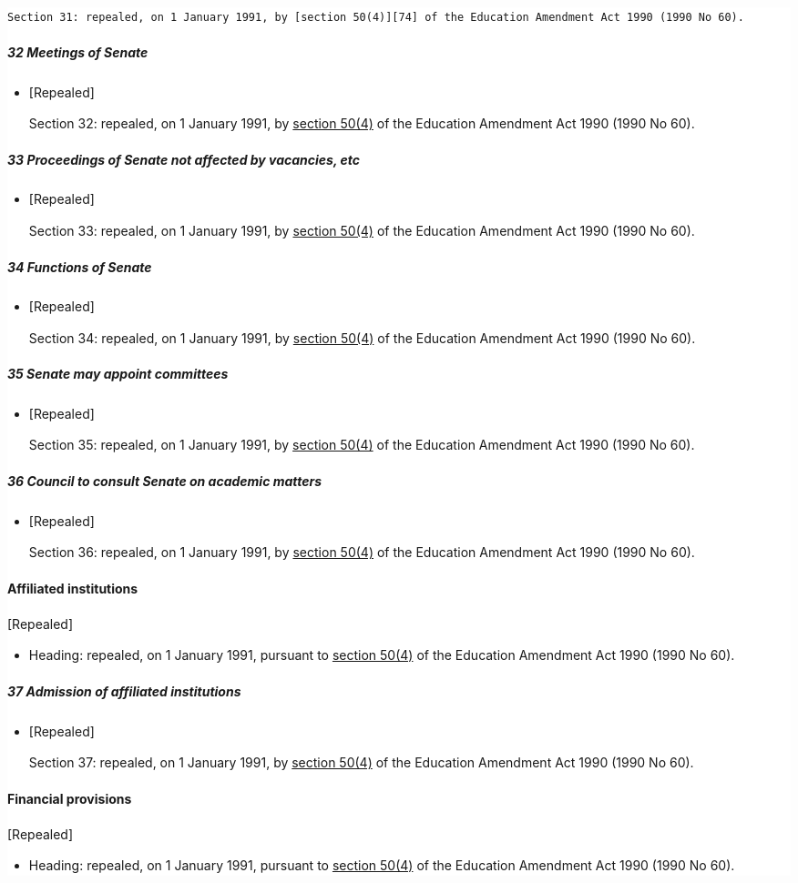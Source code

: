    Section 31: repealed, on 1 January 1991, by [section 50(4)][74] of the Education Amendment Act 1990 (1990 No 60).

##### 32 Meetings of Senate
    
*   \[Repealed\]
    
    Section 32: repealed, on 1 January 1991, by [section 50(4)][74] of the Education Amendment Act 1990 (1990 No 60).

##### 33 Proceedings of Senate not affected by vacancies, etc
    
*   \[Repealed\]
    
    Section 33: repealed, on 1 January 1991, by [section 50(4)][74] of the Education Amendment Act 1990 (1990 No 60).

##### 34 Functions of Senate
    
*   \[Repealed\]
    
    Section 34: repealed, on 1 January 1991, by [section 50(4)][74] of the Education Amendment Act 1990 (1990 No 60).

##### 35 Senate may appoint committees
    
*   \[Repealed\]
    
    Section 35: repealed, on 1 January 1991, by [section 50(4)][74] of the Education Amendment Act 1990 (1990 No 60).

##### 36 Council to consult Senate on academic matters
    
*   \[Repealed\]
    
    Section 36: repealed, on 1 January 1991, by [section 50(4)][74] of the Education Amendment Act 1990 (1990 No 60).

#### Affiliated institutions

\[Repealed\]
    
*   Heading: repealed, on 1 January 1991, pursuant to [section 50(4)][74] of the Education Amendment Act 1990 (1990 No 60).

##### 37 Admission of affiliated institutions
    
*   \[Repealed\]
    
    Section 37: repealed, on 1 January 1991, by [section 50(4)][74] of the Education Amendment Act 1990 (1990 No 60).

#### Financial provisions

\[Repealed\]
    
*   Heading: repealed, on 1 January 1991, pursuant to [section 50(4)][74] of the Education Amendment Act 1990 (1990 No 60).


[0]: http://www.legislation.govt.nz/act/public/1961/0050/latest/link.aspx?id=DLM195466
[1]: http://www.legislation.govt.nz/act/public/1961/0050/latest/whole.html#DLM334958
[2]: http://www.legislation.govt.nz/act/public/1961/0050/latest/whole.html#DLM334960
[3]: http://www.legislation.govt.nz/act/public/1961/0050/latest/whole.html#DLM334961
[4]: http://www.legislation.govt.nz/act/public/1961/0050/latest/whole.html#DLM335217
[5]: http://www.legislation.govt.nz/act/public/1961/0050/latest/whole.html#DLM335219
[6]: http://www.legislation.govt.nz/act/public/1961/0050/latest/whole.html#DLM335225
[7]: http://www.legislation.govt.nz/act/public/1961/0050/latest/whole.html#DLM4283911
[8]: http://www.legislation.govt.nz/act/public/1961/0050/latest/whole.html#DLM335227
[9]: http://www.legislation.govt.nz/act/public/1961/0050/latest/whole.html#DLM335236
[10]: http://www.legislation.govt.nz/act/public/1961/0050/latest/whole.html#DLM335238
[11]: http://www.legislation.govt.nz/act/public/1961/0050/latest/whole.html#DLM335242
[12]: http://www.legislation.govt.nz/act/public/1961/0050/latest/whole.html#DLM335246
[13]: http://www.legislation.govt.nz/act/public/1961/0050/latest/whole.html#DLM335249
[14]: http://www.legislation.govt.nz/act/public/1961/0050/latest/whole.html#DLM335257
[15]: http://www.legislation.govt.nz/act/public/1961/0050/latest/whole.html#DLM335259
[16]: http://www.legislation.govt.nz/act/public/1961/0050/latest/whole.html#DLM335262
[17]: http://www.legislation.govt.nz/act/public/1961/0050/latest/whole.html#DLM335264
[18]: http://www.legislation.govt.nz/act/public/1961/0050/latest/whole.html#DLM335266
[19]: http://www.legislation.govt.nz/act/public/1961/0050/latest/whole.html#DLM3287400
[20]: http://www.legislation.govt.nz/act/public/1961/0050/latest/whole.html#DLM335269
[21]: http://www.legislation.govt.nz/act/public/1961/0050/latest/whole.html#DLM335272
[22]: http://www.legislation.govt.nz/act/public/1961/0050/latest/whole.html#DLM4214421
[23]: http://www.legislation.govt.nz/act/public/1961/0050/latest/whole.html#DLM335276
[24]: http://www.legislation.govt.nz/act/public/1961/0050/latest/whole.html#DLM335278
[25]: http://www.legislation.govt.nz/act/public/1961/0050/latest/whole.html#DLM335279
[26]: http://www.legislation.govt.nz/act/public/1961/0050/latest/whole.html#DLM335280
[27]: http://www.legislation.govt.nz/act/public/1961/0050/latest/whole.html#DLM335282
[28]: http://www.legislation.govt.nz/act/public/1961/0050/latest/whole.html#DLM335284
[29]: http://www.legislation.govt.nz/act/public/1961/0050/latest/whole.html#DLM3287401
[30]: http://www.legislation.govt.nz/act/public/1961/0050/latest/whole.html#DLM335289
[31]: http://www.legislation.govt.nz/act/public/1961/0050/latest/whole.html#DLM335291
[32]: http://www.legislation.govt.nz/act/public/1961/0050/latest/whole.html#DLM335293
[33]: http://www.legislation.govt.nz/act/public/1961/0050/latest/whole.html#DLM3287402
[34]: http://www.legislation.govt.nz/act/public/1961/0050/latest/whole.html#DLM335296
[35]: http://www.legislation.govt.nz/act/public/1961/0050/latest/whole.html#DLM335298
[36]: http://www.legislation.govt.nz/act/public/1961/0050/latest/whole.html#DLM3287403
[37]: http://www.legislation.govt.nz/act/public/1961/0050/latest/whole.html#DLM335401
[38]: http://www.legislation.govt.nz/act/public/1961/0050/latest/whole.html#DLM335408
[39]: http://www.legislation.govt.nz/act/public/1961/0050/latest/whole.html#DLM335410
[40]: http://www.legislation.govt.nz/act/public/1961/0050/latest/whole.html#DLM335412
[41]: http://www.legislation.govt.nz/act/public/1961/0050/latest/whole.html#DLM335414
[42]: http://www.legislation.govt.nz/act/public/1961/0050/latest/whole.html#DLM335416
[43]: http://www.legislation.govt.nz/act/public/1961/0050/latest/whole.html#DLM335418
[44]: http://www.legislation.govt.nz/act/public/1961/0050/latest/whole.html#DLM3287404
[45]: http://www.legislation.govt.nz/act/public/1961/0050/latest/whole.html#DLM335423
[46]: http://www.legislation.govt.nz/act/public/1961/0050/latest/whole.html#DLM3287405
[47]: http://www.legislation.govt.nz/act/public/1961/0050/latest/whole.html#DLM335426
[48]: http://www.legislation.govt.nz/act/public/1961/0050/latest/whole.html#DLM335428
[49]: http://www.legislation.govt.nz/act/public/1961/0050/latest/whole.html#DLM335431
[50]: http://www.legislation.govt.nz/act/public/1961/0050/latest/whole.html#DLM335435
[51]: http://www.legislation.govt.nz/act/public/1961/0050/latest/whole.html#DLM335437
[52]: http://www.legislation.govt.nz/act/public/1961/0050/latest/whole.html#DLM335439
[53]: http://www.legislation.govt.nz/act/public/1961/0050/latest/whole.html#DLM335441
[54]: http://www.legislation.govt.nz/act/public/1961/0050/latest/whole.html#DLM335443
[55]: http://www.legislation.govt.nz/act/public/1961/0050/latest/whole.html#DLM335445
[56]: http://www.legislation.govt.nz/act/public/1961/0050/latest/whole.html#DLM335447
[57]: http://www.legislation.govt.nz/act/public/1961/0050/latest/whole.html#DLM4214422
[58]: http://www.legislation.govt.nz/act/public/1961/0050/latest/whole.html#DLM4214423
[59]: http://www.legislation.govt.nz/act/public/1961/0050/latest/whole.html#DLM335449
[60]: http://www.legislation.govt.nz/act/public/1961/0050/latest/whole.html#DLM335451
[61]: http://www.legislation.govt.nz/act/public/1961/0050/latest/whole.html#DLM335453
[62]: http://www.legislation.govt.nz/act/public/1961/0050/latest/whole.html#DLM335457
[63]: http://www.legislation.govt.nz/act/public/1961/0050/latest/whole.html#DLM335459
[64]: http://www.legislation.govt.nz/act/public/1961/0050/latest/whole.html#DLM4283912
[65]: http://www.legislation.govt.nz/act/public/1961/0050/latest/whole.html#DLM335461
[66]: http://www.legislation.govt.nz/act/public/1961/0050/latest/whole.html#DLM335463
[67]: http://www.legislation.govt.nz/act/public/1961/0050/latest/whole.html#DLM335465
[68]: http://www.legislation.govt.nz/act/public/1961/0050/latest/whole.html#DLM335467
[69]: http://www.legislation.govt.nz/act/public/1961/0050/latest/link.aspx?id=DLM94263
[70]: http://www.legislation.govt.nz/act/public/1961/0050/latest/link.aspx?id=DLM183684
[71]: http://www.legislation.govt.nz/act/public/1961/0050/latest/link.aspx?id=DLM1440598
[72]: http://www.legislation.govt.nz/act/public/1961/0050/latest/link.aspx?id=DLM1440599
[73]: http://www.legislation.govt.nz/act/public/1961/0050/latest/link.aspx?id=DLM199335
[74]: http://www.legislation.govt.nz/act/public/1961/0050/latest/link.aspx?id=DLM212679
[75]: http://www.legislation.govt.nz/act/public/1961/0050/latest/link.aspx?id=DLM1441347
[76]: http://www.legislation.govt.nz/act/public/1961/0050/latest/link.aspx?id=DLM302528
[77]: http://www.legislation.govt.nz/act/public/1961/0050/latest/link.aspx?id=DLM184183
[78]: http://www.legislation.govt.nz/act/public/1961/0050/latest/link.aspx?id=DLM194737
[79]: http://www.pco.parliament.govt.nz/reprints/
[80]: http://www.legislation.govt.nz/act/public/1961/0050/latest/link.aspx?id=DLM195439
[81]: http://www.pco.parliament.govt.nz/editorial-conventions/
[82]: http://www.legislation.govt.nz/act/public/1961/0050/latest/link.aspx?id=DLM195468
[83]: http://www.legislation.govt.nz/act/public/1961/0050/latest/link.aspx?id=DLM195470